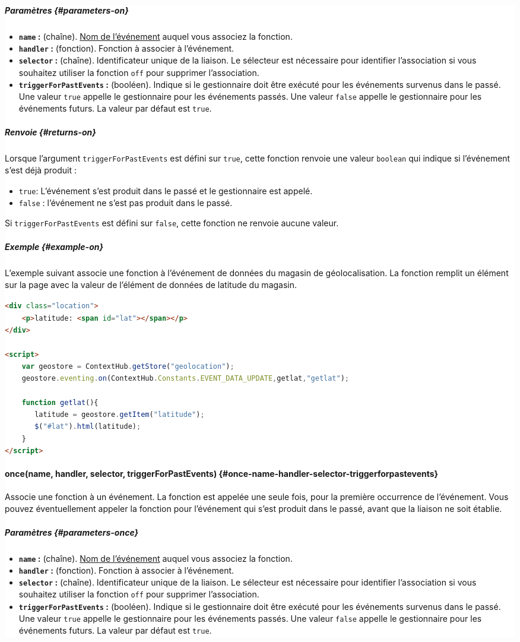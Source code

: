 ##### Paramètres {#parameters-on}

* **`name` :** (chaîne). [Nom de l’événement](#contexthub-utils-eventing) auquel vous associez la fonction.
* **`handler` :** (fonction). Fonction à associer à l’événement.
* **`selector` :** (chaîne). Identificateur unique de la liaison. Le sélecteur est nécessaire pour identifier l’association si vous souhaitez utiliser la fonction `off` pour supprimer l’association.
* **`triggerForPastEvents` :** (booléen). Indique si le gestionnaire doit être exécuté pour les événements survenus dans le passé. Une valeur `true` appelle le gestionnaire pour les événements passés. Une valeur `false` appelle le gestionnaire pour les événements futurs. La valeur par défaut est `true`.

##### Renvoie {#returns-on}

Lorsque l’argument `triggerForPastEvents` est défini sur `true`, cette fonction renvoie une valeur `boolean` qui indique si l’événement s’est déjà produit :

* `true`: L’événement s’est produit dans le passé et le gestionnaire est appelé.
* `false` : l’événement ne s’est pas produit dans le passé.

Si `triggerForPastEvents` est défini sur `false`, cette fonction ne renvoie aucune valeur.

##### Exemple {#example-on}

L’exemple suivant associe une fonction à l’événement de données du magasin de géolocalisation. La fonction remplit un élément sur la page avec la valeur de l’élément de données de latitude du magasin.

```html
<div class="location">
    <p>latitude: <span id="lat"></span></p>
</div>

<script>
    var geostore = ContextHub.getStore("geolocation");
    geostore.eventing.on(ContextHub.Constants.EVENT_DATA_UPDATE,getlat,"getlat");

    function getlat(){
       latitude = geostore.getItem("latitude");
       $("#lat").html(latitude);
    }
</script>
```

#### once(name, handler, selector, triggerForPastEvents) {#once-name-handler-selector-triggerforpastevents}

Associe une fonction à un événement. La fonction est appelée une seule fois, pour la première occurrence de l’événement. Vous pouvez éventuellement appeler la fonction pour l’événement qui s’est produit dans le passé, avant que la liaison ne soit établie.

##### Paramètres {#parameters-once}

* **`name` :** (chaîne). [Nom de l’événement](#contexthub-utils-eventing) auquel vous associez la fonction.
* **`handler` :** (fonction). Fonction à associer à l’événement.
* **`selector` :** (chaîne). Identificateur unique de la liaison. Le sélecteur est nécessaire pour identifier l’association si vous souhaitez utiliser la fonction `off` pour supprimer l’association.
* **`triggerForPastEvents` :** (booléen). Indique si le gestionnaire doit être exécuté pour les événements survenus dans le passé. Une valeur `true` appelle le gestionnaire pour les événements passés. Une valeur `false` appelle le gestionnaire pour les événements futurs. La valeur par défaut est `true`.
